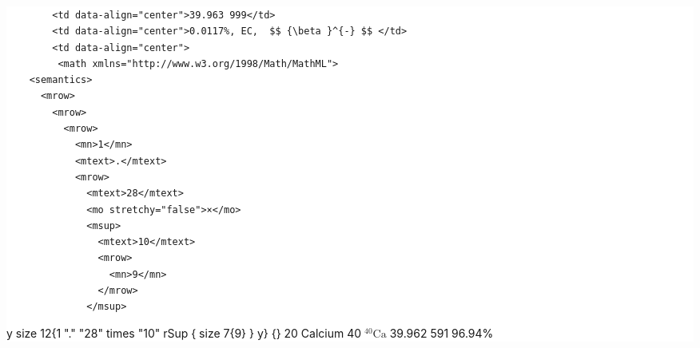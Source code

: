             <td data-align="center">39.963 999</td>
            <td data-align="center">0.0117%, EC,  $$ {\beta }^{-} $$ </td>
            <td data-align="center">
             <math xmlns="http://www.w3.org/1998/Math/MathML">
        <semantics>
          <mrow>
            <mrow>
              <mrow>
                <mn>1</mn>
                <mtext>.</mtext>
                <mrow>
                  <mtext>28</mtext>
                  <mo stretchy="false">×</mo>
                  <msup>
                    <mtext>10</mtext>
                    <mrow>
                      <mn>9</mn>
                    </mrow>
                  </msup>
 <mtext>y</mtext>
                </mrow>
              </mrow>
            </mrow>
            <mrow />
          </mrow>
          <annotation encoding="StarMath 5.0"> size 12{1 "." "28" times "10" rSup { size 7{9} } y} {}</annotation>
        </semantics>
      </math>
            </td>
          </tr>
          <tr>
            <td data-align="center">20</td>
            <td data-align="center">Calcium</td>
            <td data-align="center">40</td>
            <td data-align="center">
<math xmlns="http://www.w3.org/1998/Math/MathML">
<semantics>
<mrow>
<mstyle fontsize="12pt">
<mrow>
<msup>
<mtext />
<mstyle fontsize="8pt">
<mrow>
<mrow>
<mn>40</mn>
<mrow />
</mrow>
</mrow>
</mstyle>
</msup>
</mrow>
<mtext>Ca</mtext>
</mstyle>
<mrow />
</mrow>
<annotation encoding="StarMath 5.0"> size 12{rSup { size 8{ 40 {}} }Ca} {}</annotation>
</semantics>
</math>
            </td>
            <td data-align="center">39.962 591</td>
            <td data-align="center">96.94%</td>
            <td />